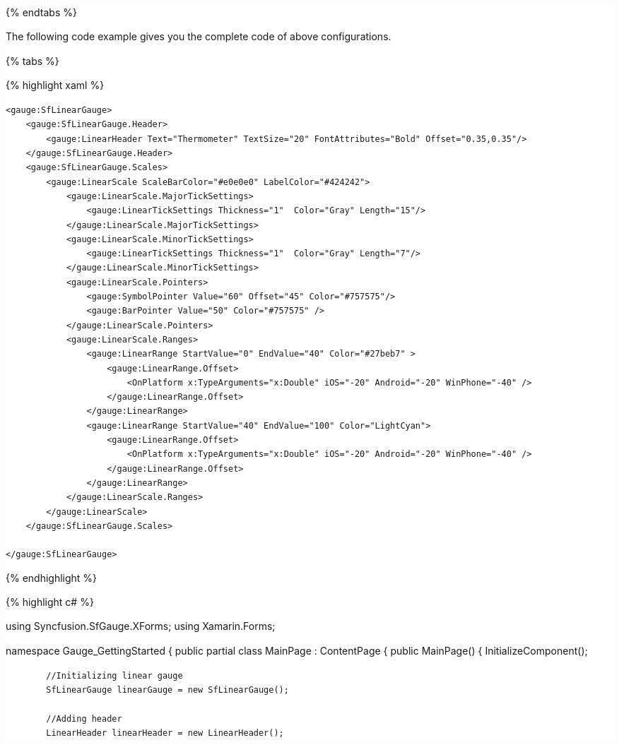 {% endtabs %}

The following code example gives you the complete code of above configurations.

{% tabs %}

{% highlight xaml %} 

<?xml version="1.0" encoding="utf-8" ?>
<ContentPage xmlns="http://xamarin.com/schemas/2014/forms"
             xmlns:x="http://schemas.microsoft.com/winfx/2009/xaml"
             xmlns:gauge="clr-namespace:Syncfusion.SfGauge.XForms;assembly=Syncfusion.SfGauge.XForms"  
             xmlns:local="clr-namespace:Gauge_GettingStarted"
             x:Class="Gauge_GettingStarted.MainPage">

    <gauge:SfLinearGauge>
        <gauge:SfLinearGauge.Header>
            <gauge:LinearHeader Text="Thermometer" TextSize="20" FontAttributes="Bold" Offset="0.35,0.35"/>
        </gauge:SfLinearGauge.Header>
        <gauge:SfLinearGauge.Scales>
            <gauge:LinearScale ScaleBarColor="#e0e0e0" LabelColor="#424242">
                <gauge:LinearScale.MajorTickSettings>
                    <gauge:LinearTickSettings Thickness="1"  Color="Gray" Length="15"/>
                </gauge:LinearScale.MajorTickSettings>
                <gauge:LinearScale.MinorTickSettings>
                    <gauge:LinearTickSettings Thickness="1"  Color="Gray" Length="7"/>
                </gauge:LinearScale.MinorTickSettings>
                <gauge:LinearScale.Pointers>
                    <gauge:SymbolPointer Value="60" Offset="45" Color="#757575"/>
                    <gauge:BarPointer Value="50" Color="#757575" />
                </gauge:LinearScale.Pointers>
                <gauge:LinearScale.Ranges>
                    <gauge:LinearRange StartValue="0" EndValue="40" Color="#27beb7" >
                        <gauge:LinearRange.Offset>
                            <OnPlatform x:TypeArguments="x:Double" iOS="-20" Android="-20" WinPhone="-40" />
                        </gauge:LinearRange.Offset>
                    </gauge:LinearRange>
                    <gauge:LinearRange StartValue="40" EndValue="100" Color="LightCyan">
                        <gauge:LinearRange.Offset>
                            <OnPlatform x:TypeArguments="x:Double" iOS="-20" Android="-20" WinPhone="-40" />
                        </gauge:LinearRange.Offset>
                    </gauge:LinearRange>
                </gauge:LinearScale.Ranges>
            </gauge:LinearScale>
        </gauge:SfLinearGauge.Scales>
        
    </gauge:SfLinearGauge>
</ContentPage>
	 
{% endhighlight %}

{% highlight c# %}  
   
using Syncfusion.SfGauge.XForms;
using Xamarin.Forms;

namespace Gauge_GettingStarted
{
	public partial class MainPage : ContentPage
	{
		public MainPage()
		{
			InitializeComponent();

            //Initializing linear gauge
            SfLinearGauge linearGauge = new SfLinearGauge();

            //Adding header 
            LinearHeader linearHeader = new LinearHeader();